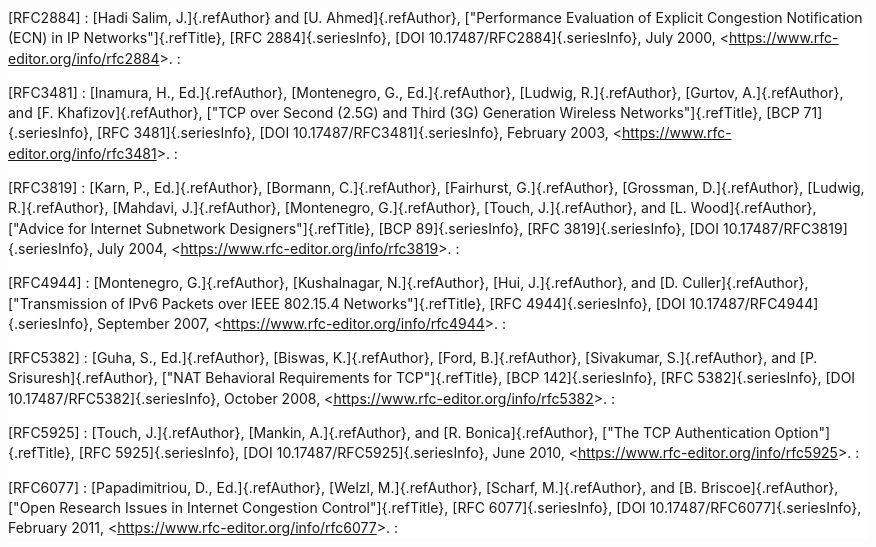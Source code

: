 \[RFC2884\]
:   [Hadi Salim, J.]{.refAuthor} and [U. Ahmed]{.refAuthor},
    [\"Performance Evaluation of Explicit Congestion Notification (ECN)
    in IP Networks\"]{.refTitle}, [RFC 2884]{.seriesInfo}, [DOI
    10.17487/RFC2884]{.seriesInfo}, July 2000,
    \<<https://www.rfc-editor.org/info/rfc2884>\>.
:   

\[RFC3481\]
:   [Inamura, H., Ed.]{.refAuthor}, [Montenegro, G., Ed.]{.refAuthor},
    [Ludwig, R.]{.refAuthor}, [Gurtov, A.]{.refAuthor}, and [F.
    Khafizov]{.refAuthor}, [\"TCP over Second (2.5G) and Third (3G)
    Generation Wireless Networks\"]{.refTitle}, [BCP 71]{.seriesInfo},
    [RFC 3481]{.seriesInfo}, [DOI 10.17487/RFC3481]{.seriesInfo},
    February 2003, \<<https://www.rfc-editor.org/info/rfc3481>\>.
:   

\[RFC3819\]
:   [Karn, P., Ed.]{.refAuthor}, [Bormann, C.]{.refAuthor},
    [Fairhurst, G.]{.refAuthor}, [Grossman, D.]{.refAuthor},
    [Ludwig, R.]{.refAuthor}, [Mahdavi, J.]{.refAuthor},
    [Montenegro, G.]{.refAuthor}, [Touch, J.]{.refAuthor}, and [L.
    Wood]{.refAuthor}, [\"Advice for Internet Subnetwork
    Designers\"]{.refTitle}, [BCP 89]{.seriesInfo}, [RFC
    3819]{.seriesInfo}, [DOI 10.17487/RFC3819]{.seriesInfo}, July 2004,
    \<<https://www.rfc-editor.org/info/rfc3819>\>.
:   

\[RFC4944\]
:   [Montenegro, G.]{.refAuthor}, [Kushalnagar, N.]{.refAuthor},
    [Hui, J.]{.refAuthor}, and [D. Culler]{.refAuthor}, [\"Transmission
    of IPv6 Packets over IEEE 802.15.4 Networks\"]{.refTitle}, [RFC
    4944]{.seriesInfo}, [DOI 10.17487/RFC4944]{.seriesInfo}, September
    2007, \<<https://www.rfc-editor.org/info/rfc4944>\>.
:   

\[RFC5382\]
:   [Guha, S., Ed.]{.refAuthor}, [Biswas, K.]{.refAuthor},
    [Ford, B.]{.refAuthor}, [Sivakumar, S.]{.refAuthor}, and [P.
    Srisuresh]{.refAuthor}, [\"NAT Behavioral Requirements for
    TCP\"]{.refTitle}, [BCP 142]{.seriesInfo}, [RFC 5382]{.seriesInfo},
    [DOI 10.17487/RFC5382]{.seriesInfo}, October 2008,
    \<<https://www.rfc-editor.org/info/rfc5382>\>.
:   

\[RFC5925\]
:   [Touch, J.]{.refAuthor}, [Mankin, A.]{.refAuthor}, and [R.
    Bonica]{.refAuthor}, [\"The TCP Authentication Option\"]{.refTitle},
    [RFC 5925]{.seriesInfo}, [DOI 10.17487/RFC5925]{.seriesInfo}, June
    2010, \<<https://www.rfc-editor.org/info/rfc5925>\>.
:   

\[RFC6077\]
:   [Papadimitriou, D., Ed.]{.refAuthor}, [Welzl, M.]{.refAuthor},
    [Scharf, M.]{.refAuthor}, and [B. Briscoe]{.refAuthor}, [\"Open
    Research Issues in Internet Congestion Control\"]{.refTitle}, [RFC
    6077]{.seriesInfo}, [DOI 10.17487/RFC6077]{.seriesInfo}, February
    2011, \<<https://www.rfc-editor.org/info/rfc6077>\>.
:   
